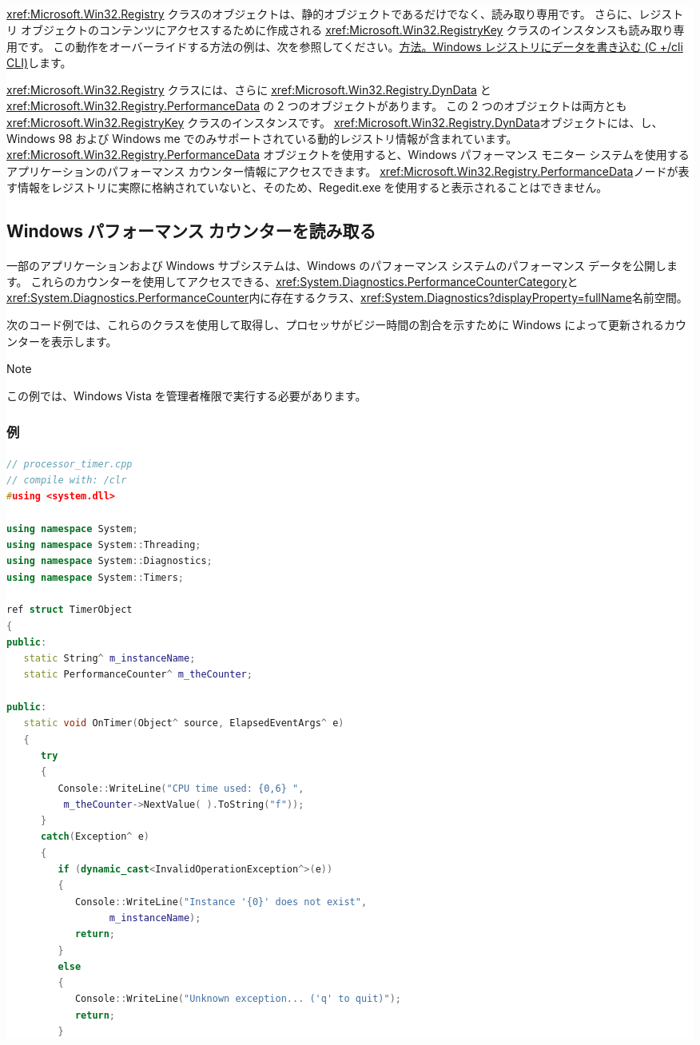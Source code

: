 
  <xref:Microsoft.Win32.Registry> クラスのオブジェクトは、静的オブジェクトであるだけでなく、読み取り専用です。 さらに、レジストリ オブジェクトのコンテンツにアクセスするために作成される <xref:Microsoft.Win32.RegistryKey> クラスのインスタンスも読み取り専用です。 この動作をオーバーライドする方法の例は、次を参照してください。[方法。Windows レジストリにデータを書き込む (C +/cli CLI)](../dotnet/how-to-write-data-to-the-windows-registry-cpp-cli.md)します。


  <xref:Microsoft.Win32.Registry> クラスには、さらに <xref:Microsoft.Win32.Registry.DynData> と <xref:Microsoft.Win32.Registry.PerformanceData> の 2 つのオブジェクトがあります。 この 2 つのオブジェクトは両方とも <xref:Microsoft.Win32.RegistryKey> クラスのインスタンスです。 <xref:Microsoft.Win32.Registry.DynData>オブジェクトには、し、Windows 98 および Windows me でのみサポートされている動的レジストリ情報が含まれています。 
  <xref:Microsoft.Win32.Registry.PerformanceData> オブジェクトを使用すると、Windows パフォーマンス モニター システムを使用するアプリケーションのパフォーマンス カウンター情報にアクセスできます。 <xref:Microsoft.Win32.Registry.PerformanceData>ノードが表す情報をレジストリに実際に格納されていないと、そのため、Regedit.exe を使用すると表示されることはできません。

## <a name="read_performance"></a> Windows パフォーマンス カウンターを読み取る

一部のアプリケーションおよび Windows サブシステムは、Windows のパフォーマンス システムのパフォーマンス データを公開します。 これらのカウンターを使用してアクセスできる、<xref:System.Diagnostics.PerformanceCounterCategory>と<xref:System.Diagnostics.PerformanceCounter>内に存在するクラス、<xref:System.Diagnostics?displayProperty=fullName>名前空間。

次のコード例では、これらのクラスを使用して取得し、プロセッサがビジー時間の割合を示すために Windows によって更新されるカウンターを表示します。

> [!NOTE]
>  この例では、Windows Vista を管理者権限で実行する必要があります。

### <a name="example"></a>例

```cpp
// processor_timer.cpp
// compile with: /clr
#using <system.dll>

using namespace System;
using namespace System::Threading;
using namespace System::Diagnostics;
using namespace System::Timers;

ref struct TimerObject
{
public:
   static String^ m_instanceName;
   static PerformanceCounter^ m_theCounter;

public:
   static void OnTimer(Object^ source, ElapsedEventArgs^ e)
   {
      try
      {
         Console::WriteLine("CPU time used: {0,6} ",
          m_theCounter->NextValue( ).ToString("f"));
      }
      catch(Exception^ e)
      {
         if (dynamic_cast<InvalidOperationException^>(e))
         {
            Console::WriteLine("Instance '{0}' does not exist",
                  m_instanceName);
            return;
         }
         else
         {
            Console::WriteLine("Unknown exception... ('q' to quit)");
            return;
         }
```